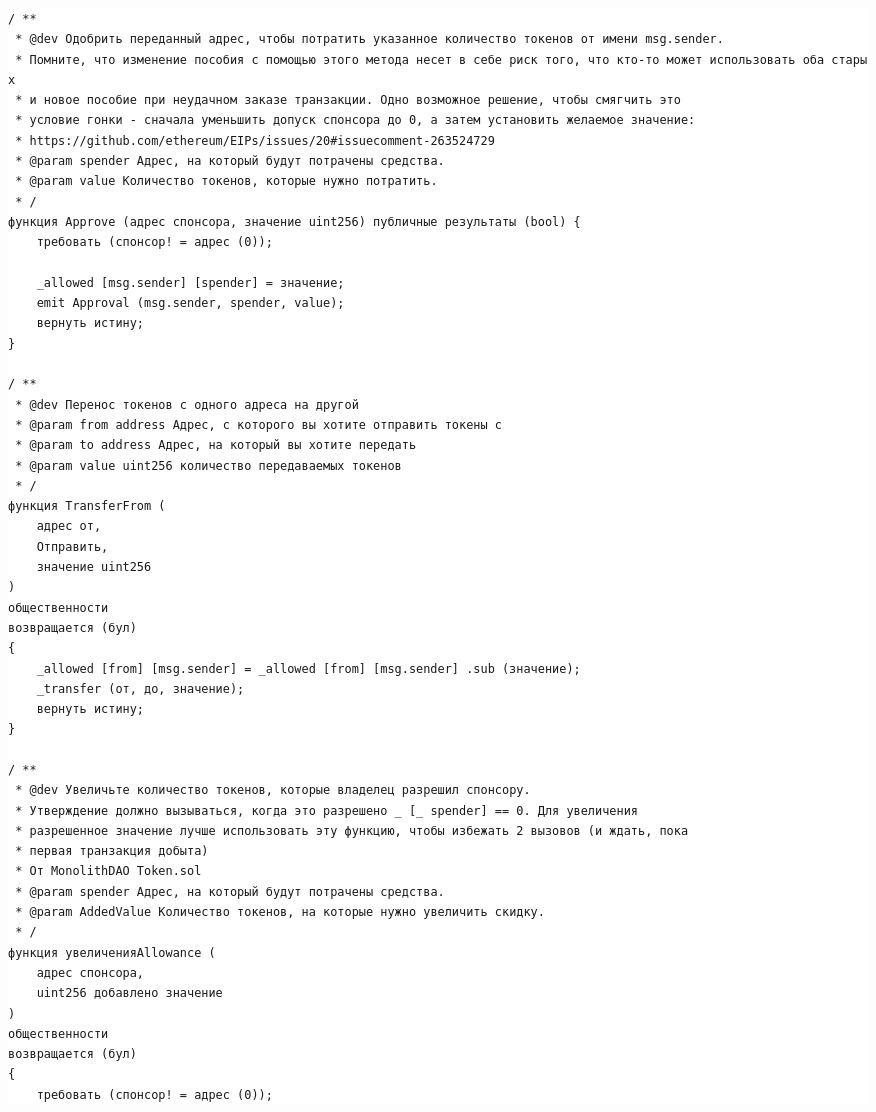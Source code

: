     / **
     * @dev Одобрить переданный адрес, чтобы потратить указанное количество токенов от имени msg.sender.
     * Помните, что изменение пособия с помощью этого метода несет в себе риск того, что кто-то может использовать оба старых
     * и новое пособие при неудачном заказе транзакции. Одно возможное решение, чтобы смягчить это
     * условие гонки - сначала уменьшить допуск спонсора до 0, а затем установить желаемое значение:
     * https://github.com/ethereum/EIPs/issues/20#issuecomment-263524729
     * @param spender Адрес, на который будут потрачены средства.
     * @param value Количество токенов, которые нужно потратить.
     * /
    функция Approve (адрес спонсора, значение uint256) публичные результаты (bool) {
        требовать (спонсор! = адрес (0));

        _allowed [msg.sender] [spender] = значение;
        emit Approval (msg.sender, spender, value);
        вернуть истину;
    }

    / **
     * @dev Перенос токенов с одного адреса на другой
     * @param from address Адрес, с которого вы хотите отправить токены с
     * @param to address Адрес, на который вы хотите передать
     * @param value uint256 количество передаваемых токенов
     * /
    функция TransferFrom (
        адрес от,
        Отправить,
        значение uint256
    )
    общественности
    возвращается (бул)
    {
        _allowed [from] [msg.sender] = _allowed [from] [msg.sender] .sub (значение);
        _transfer (от, до, значение);
        вернуть истину;
    }

    / **
     * @dev Увеличьте количество токенов, которые владелец разрешил спонсору.
     * Утверждение должно вызываться, когда это разрешено _ [_ spender] == 0. Для увеличения
     * разрешенное значение лучше использовать эту функцию, чтобы избежать 2 вызовов (и ждать, пока
     * первая транзакция добыта)
     * От MonolithDAO Token.sol
     * @param spender Адрес, на который будут потрачены средства.
     * @param AddedValue Количество токенов, на которые нужно увеличить скидку.
     * /
    функция увеличенияAllowance (
        адрес спонсора,
        uint256 добавлено значение
    )
    общественности
    возвращается (бул)
    {
        требовать (спонсор! = адрес (0));
